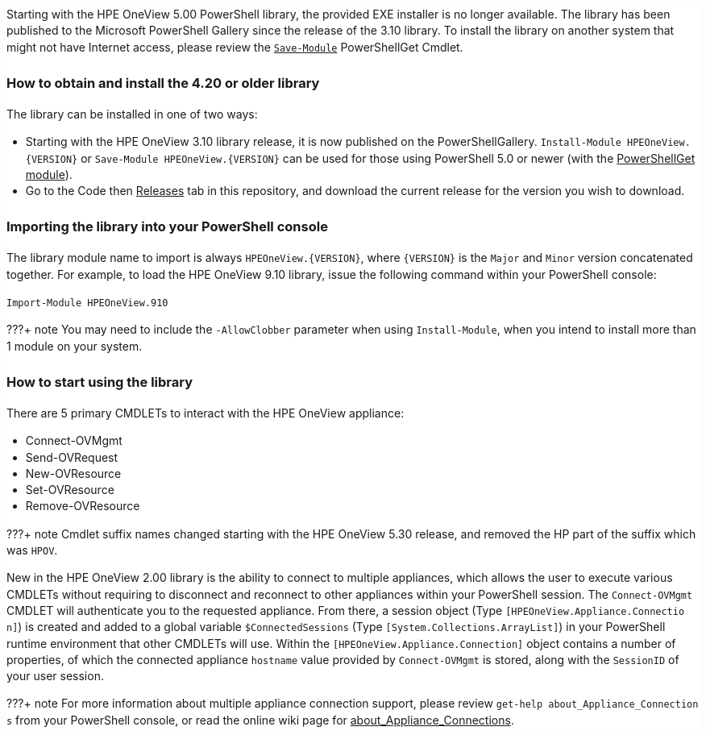 Starting with the HPE OneView 5.00 PowerShell library, the provided EXE installer is no longer available. The library has been published to the Microsoft PowerShell Gallery since the release of the 3.10 library. To install the library on another system that might not have Internet access, please review the [`Save-Module`](https://go.microsoft.com/fwlink/?LinkId=531351) PowerShellGet Cmdlet.

### How to obtain and install the 4.20 or older library

The library can be installed in one of two ways:

* Starting with the HPE OneView 3.10 library release, it is now published on the PowerShellGallery.  `Install-Module HPEOneView.{VERSION}` or `Save-Module HPEOneView.{VERSION}` can be used for those using PowerShell 5.0 or newer \(with the [PowerShellGet module](https://github.com/powerShell/powershellget)\).
* Go to the Code then [Releases](https://github.com/HewlettPackard/POSH-HPOneView/releases) tab in this repository, and download the current release for the version you wish to download.

### Importing the library into your PowerShell console

The library module name to import is always `HPEOneView.{VERSION}`, where `{VERSION}` is the `Major` and `Minor` version concatenated together. For example, to load the HPE OneView 9.10 library, issue the following command within your PowerShell console:

```text
Import-Module HPEOneView.910
```

???+ note
    You may need to include the `-AllowClobber` parameter when using `Install-Module`, when you intend to install more than 1 module on your system.

### How to start using the library

There are 5 primary CMDLETs to interact with the HPE OneView appliance:

* Connect-OVMgmt
* Send-OVRequest
* New-OVResource
* Set-OVResource
* Remove-OVResource

???+ note
    Cmdlet suffix names changed starting with the HPE OneView 5.30 release, and removed the HP part of the suffix which was `HPOV`.

New in the HPE OneView 2.00 library is the ability to connect to multiple appliances, which allows the user to execute various CMDLETs without requiring to disconnect and reconnect to other appliances within your PowerShell session. The `Connect-OVMgmt` CMDLET will authenticate you to the requested appliance. From there, a session object \(Type `[HPEOneView.Appliance.Connection]`\) is created and added to a global variable `$ConnectedSessions` \(Type `[System.Collections.ArrayList]`\) in your PowerShell runtime environment that other CMDLETs will use. Within the `[HPEOneView.Appliance.Connection]` object contains a number of properties, of which the connected appliance `hostname` value provided by `Connect-OVMgmt` is stored, along with the `SessionID` of your user session.

???+ note
    For more information about multiple appliance connection support, please review `get-help about_Appliance_Connections` from your PowerShell console, or read the online wiki page for [about\_Appliance\_Connections](about/about_appliance_connections.md).
